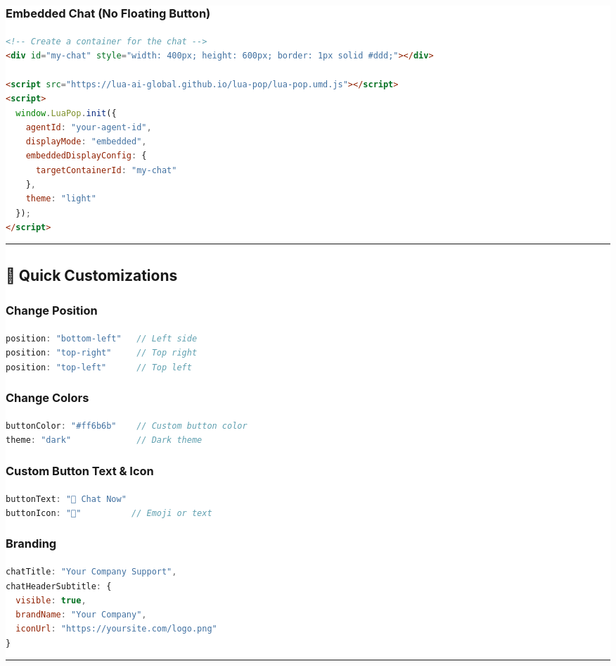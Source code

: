 ### Embedded Chat (No Floating Button)
```html
<!-- Create a container for the chat -->
<div id="my-chat" style="width: 400px; height: 600px; border: 1px solid #ddd;"></div>

<script src="https://lua-ai-global.github.io/lua-pop/lua-pop.umd.js"></script>
<script>
  window.LuaPop.init({
    agentId: "your-agent-id",
    displayMode: "embedded",
    embeddedDisplayConfig: {
      targetContainerId: "my-chat"
    },
    theme: "light"
  });
</script>
```

---

## 🎨 Quick Customizations

### Change Position
```javascript
position: "bottom-left"   // Left side
position: "top-right"     // Top right
position: "top-left"      // Top left
```

### Change Colors
```javascript
buttonColor: "#ff6b6b"    // Custom button color
theme: "dark"             // Dark theme
```

### Custom Button Text & Icon
```javascript
buttonText: "💬 Chat Now"
buttonIcon: "🤖"          // Emoji or text
```

### Branding
```javascript
chatTitle: "Your Company Support",
chatHeaderSubtitle: {
  visible: true,
  brandName: "Your Company",
  iconUrl: "https://yoursite.com/logo.png"
}
```

---